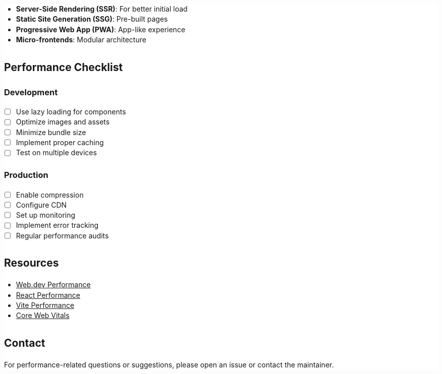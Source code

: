 - **Server-Side Rendering (SSR)**: For better initial load
- **Static Site Generation (SSG)**: Pre-built pages
- **Progressive Web App (PWA)**: App-like experience
- **Micro-frontends**: Modular architecture

## Performance Checklist

### Development

- [ ] Use lazy loading for components
- [ ] Optimize images and assets
- [ ] Minimize bundle size
- [ ] Implement proper caching
- [ ] Test on multiple devices

### Production

- [ ] Enable compression
- [ ] Configure CDN
- [ ] Set up monitoring
- [ ] Implement error tracking
- [ ] Regular performance audits

## Resources

- [Web.dev Performance](https://web.dev/performance/)
- [React Performance](https://react.dev/learn/render-and-commit)
- [Vite Performance](https://vitejs.dev/guide/performance.html)
- [Core Web Vitals](https://web.dev/vitals/)

## Contact

For performance-related questions or suggestions, please open an issue or contact the maintainer.
